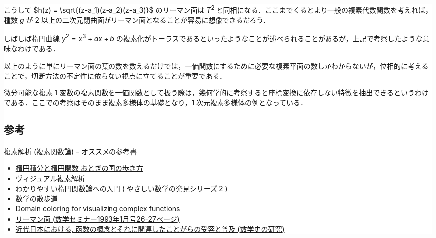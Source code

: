 こうして $h(z) = \sqrt{(z-a_1)(z-a_2)(z-a_3)}$ のリーマン面は $T^2$ と同相になる．ここまでくるとより一般の複素代数関数を考えれば，種数 $g$ が $2$ 以上の二次元閉曲面がリーマン面となることが容易に想像できるだろう．

しばしば楕円曲線 $y^2 = x^3 + ax +b$ の複素化がトーラスであるといったようなことが述べられることがあるが，上記で考察したような意味なわけである．

以上のように単にリーマン面の葉の数を数えるだけでは，一価関数にするために必要な複素平面の数しかわからないが，位相的に考えることで，切断方法の不定性に依らない視点に立てることが重要である．

微分可能な複素 $1$ 変数の複素関数を一価関数として扱う際は，幾何学的に考察すると座標変換に依存しない特徴を抽出できるというわけである．ここでの考察はそのまま複素多様体の基礎となり，$1$ 次元複素多様体の例となっている．

## 参考

[複素解析 (複素関数論) – オススメの参考書](https://mathrelish.com/mathematics/recommended-books-in-complex-analysis)

- [楕円積分と楕円関数 おとぎの国の歩き方](https://amzn.to/3eRfLUE)
- [ヴィジュアル複素解析](https://amzn.to/2Qpkphs)
- [わかりやすい楕円関数論への入門 ( やさしい数学の発見シリーズ 2 )](https://amzn.to/2unbnYz)
- [数学の散歩道](http://www.suugakuno-sanpomichi.com/)
- [Domain coloring for visualizing complex functions](https://gandhiviswanathan.wordpress.com/2014/10/07/domain-coloring-for-visualizing-complex-functions/)
- [リーマン面 (数学セミナー1993年1月号26-27ページ)](http://kanielabo.org/essay/rieman.htm)
- [近代日本における, 函数の概念とそれに関連したことがらの受容と普及 (数学史の研究)](https://repository.kulib.kyoto-u.ac.jp/dspace/handle/2433/172764)

<script type="text/javascript">amzn_assoc_ad_type ="responsive_search_widget"; amzn_assoc_tracking_id ="alexandritefi-22"; amzn_assoc_marketplace ="amazon"; amzn_assoc_region ="JP"; amzn_assoc_placement =""; amzn_assoc_search_type = "search_widget";amzn_assoc_width ="auto"; amzn_assoc_height ="auto"; amzn_assoc_default_search_category =""; amzn_assoc_default_search_key ="複素解析";amzn_assoc_theme ="light"; amzn_assoc_bg_color ="FFFFFF";</script>

<script src="//z-fe.amazon-adsystem.com/widgets/q?ServiceVersion=20070822&amp;Operation=GetScript&amp;ID=OneJS&amp;WS=1&amp;Marketplace=JP"></script>
